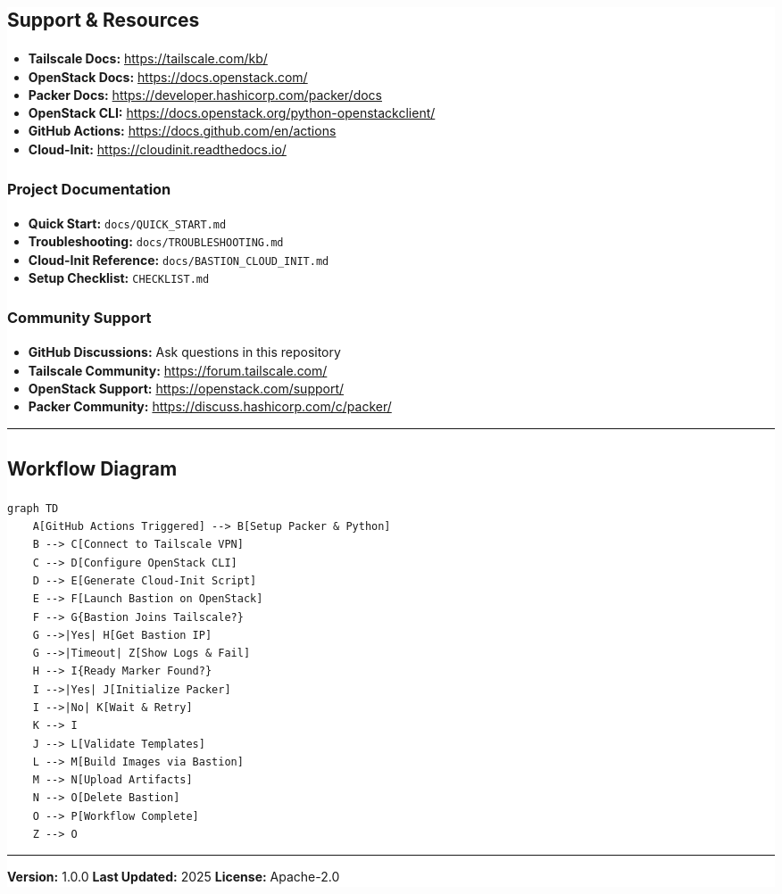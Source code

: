 
## Support & Resources

-   **Tailscale Docs:** https://tailscale.com/kb/
-   **OpenStack Docs:** https://docs.openstack.com/
-   **Packer Docs:** https://developer.hashicorp.com/packer/docs
-   **OpenStack CLI:** https://docs.openstack.org/python-openstackclient/
-   **GitHub Actions:** https://docs.github.com/en/actions
-   **Cloud-Init:** https://cloudinit.readthedocs.io/

### Project Documentation

-   **Quick Start:** `docs/QUICK_START.md`
-   **Troubleshooting:** `docs/TROUBLESHOOTING.md`
-   **Cloud-Init Reference:** `docs/BASTION_CLOUD_INIT.md`
-   **Setup Checklist:** `CHECKLIST.md`

### Community Support

-   **GitHub Discussions:** Ask questions in this repository
-   **Tailscale Community:** https://forum.tailscale.com/
-   **OpenStack Support:** https://openstack.com/support/
-   **Packer Community:** https://discuss.hashicorp.com/c/packer/

---

## Workflow Diagram

```mermaid
graph TD
    A[GitHub Actions Triggered] --> B[Setup Packer & Python]
    B --> C[Connect to Tailscale VPN]
    C --> D[Configure OpenStack CLI]
    D --> E[Generate Cloud-Init Script]
    E --> F[Launch Bastion on OpenStack]
    F --> G{Bastion Joins Tailscale?}
    G -->|Yes| H[Get Bastion IP]
    G -->|Timeout| Z[Show Logs & Fail]
    H --> I{Ready Marker Found?}
    I -->|Yes| J[Initialize Packer]
    I -->|No| K[Wait & Retry]
    K --> I
    J --> L[Validate Templates]
    L --> M[Build Images via Bastion]
    M --> N[Upload Artifacts]
    N --> O[Delete Bastion]
    O --> P[Workflow Complete]
    Z --> O
```

---

**Version:** 1.0.0
**Last Updated:** 2025
**License:** Apache-2.0
